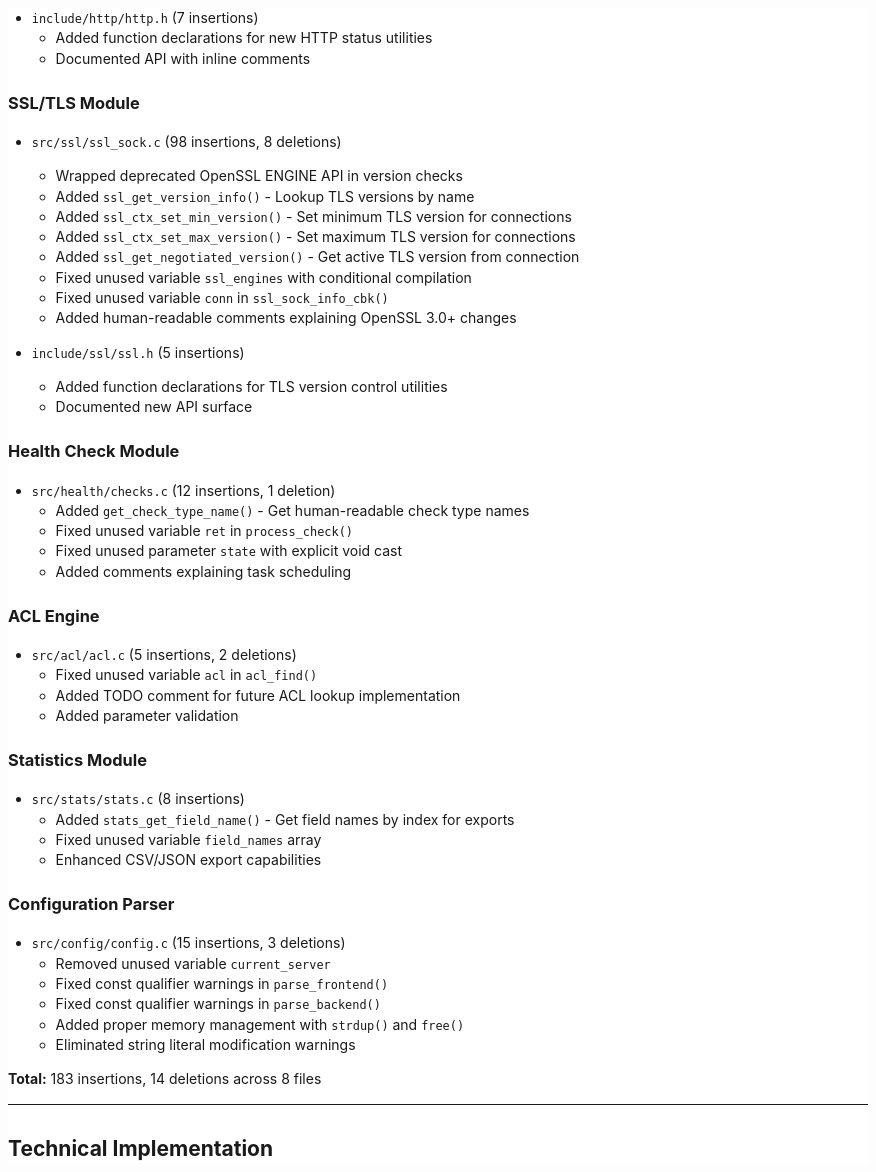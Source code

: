 - `include/http/http.h` (7 insertions)
  - Added function declarations for new HTTP status utilities
  - Documented API with inline comments

### SSL/TLS Module
- `src/ssl/ssl_sock.c` (98 insertions, 8 deletions)
  - Wrapped deprecated OpenSSL ENGINE API in version checks
  - Added `ssl_get_version_info()` - Lookup TLS versions by name
  - Added `ssl_ctx_set_min_version()` - Set minimum TLS version for connections
  - Added `ssl_ctx_set_max_version()` - Set maximum TLS version for connections
  - Added `ssl_get_negotiated_version()` - Get active TLS version from connection
  - Fixed unused variable `ssl_engines` with conditional compilation
  - Fixed unused variable `conn` in `ssl_sock_info_cbk()`
  - Added human-readable comments explaining OpenSSL 3.0+ changes

- `include/ssl/ssl.h` (5 insertions)
  - Added function declarations for TLS version control utilities
  - Documented new API surface

### Health Check Module
- `src/health/checks.c` (12 insertions, 1 deletion)
  - Added `get_check_type_name()` - Get human-readable check type names
  - Fixed unused variable `ret` in `process_check()`
  - Fixed unused parameter `state` with explicit void cast
  - Added comments explaining task scheduling

### ACL Engine
- `src/acl/acl.c` (5 insertions, 2 deletions)
  - Fixed unused variable `acl` in `acl_find()`
  - Added TODO comment for future ACL lookup implementation
  - Added parameter validation

### Statistics Module
- `src/stats/stats.c` (8 insertions)
  - Added `stats_get_field_name()` - Get field names by index for exports
  - Fixed unused variable `field_names` array
  - Enhanced CSV/JSON export capabilities

### Configuration Parser
- `src/config/config.c` (15 insertions, 3 deletions)
  - Removed unused variable `current_server`
  - Fixed const qualifier warnings in `parse_frontend()`
  - Fixed const qualifier warnings in `parse_backend()`
  - Added proper memory management with `strdup()` and `free()`
  - Eliminated string literal modification warnings

**Total:** 183 insertions, 14 deletions across 8 files

---

## Technical Implementation
